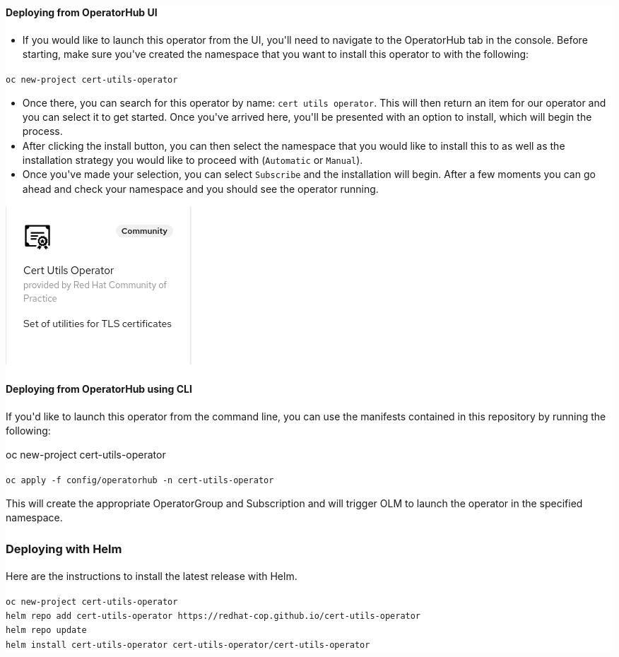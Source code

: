 #### Deploying from OperatorHub UI

* If you would like to launch this operator from the UI, you'll need to navigate to the OperatorHub tab in the console. Before starting, make sure you've created the namespace that you want to install this operator to with the following:

```shell
oc new-project cert-utils-operator
```

* Once there, you can search for this operator by name: `cert utils operator`. This will then return an item for our operator and you can select it to get started. Once you've arrived here, you'll be presented with an option to install, which will begin the process.
* After clicking the install button, you can then select the namespace that you would like to install this to as well as the installation strategy you would like to proceed with (`Automatic` or `Manual`).
* Once you've made your selection, you can select `Subscribe` and the installation will begin. After a few moments you can go ahead and check your namespace and you should see the operator running.

![Cert Utils Operator](./media/cert-utils-operator.png)

#### Deploying from OperatorHub using CLI

If you'd like to launch this operator from the command line, you can use the manifests contained in this repository by running the following:

oc new-project cert-utils-operator

```shell
oc apply -f config/operatorhub -n cert-utils-operator
```

This will create the appropriate OperatorGroup and Subscription and will trigger OLM to launch the operator in the specified namespace.

### Deploying with Helm

Here are the instructions to install the latest release with Helm.

```shell
oc new-project cert-utils-operator
helm repo add cert-utils-operator https://redhat-cop.github.io/cert-utils-operator
helm repo update
helm install cert-utils-operator cert-utils-operator/cert-utils-operator
```
